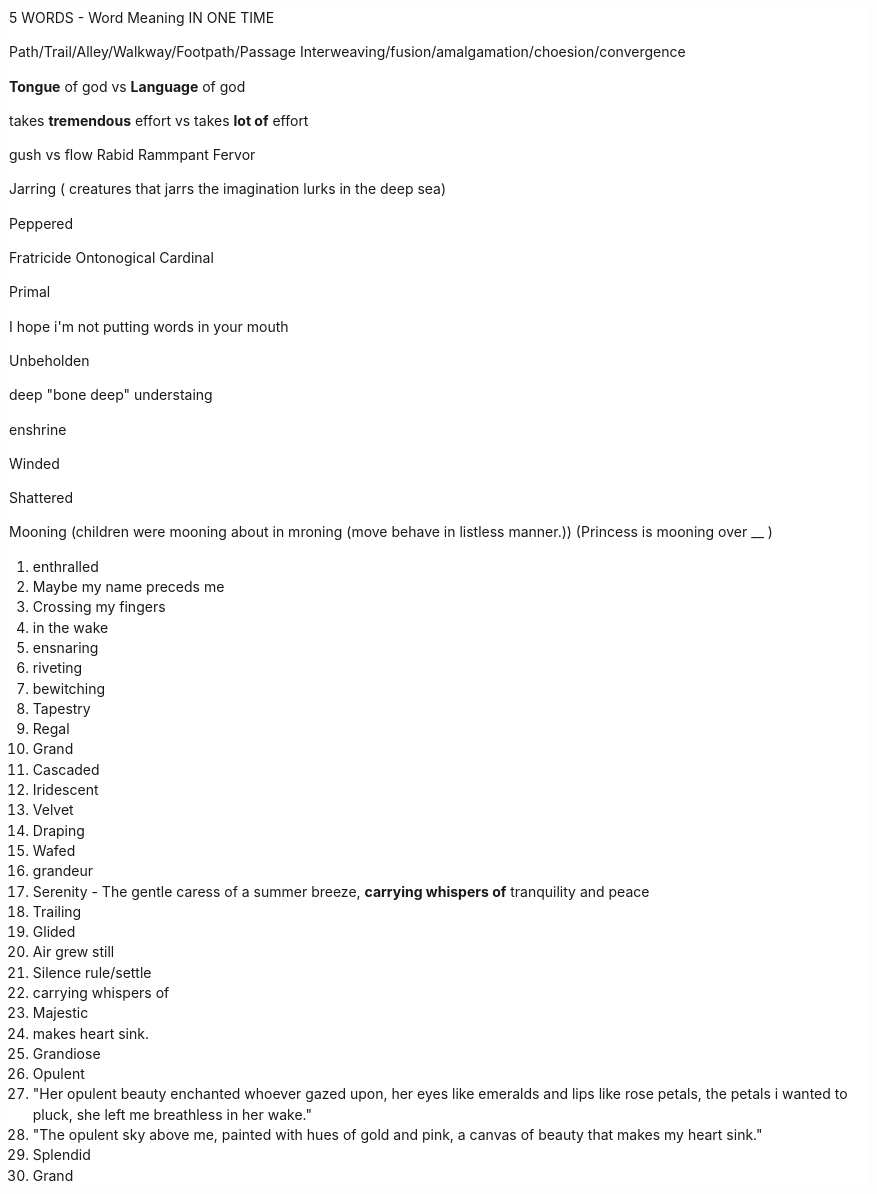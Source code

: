 5 WORDS - Word Meaning IN ONE TIME

Path/Trail/Alley/Walkway/Footpath/Passage
Interweaving/fusion/amalgamation/choesion/convergence

**Tongue** of god vs **Language** of god

takes **tremendous** effort vs takes **lot of** effort

gush vs flow
Rabid
Rammpant
Fervor

Jarring ( creatures that jarrs the imagination lurks in the deep sea)

Peppered

Fratricide
Ontonogical
Cardinal 

Primal

I hope i'm not putting words in your mouth 

Unbeholden

deep "bone deep" understaing

enshrine 

Winded

Shattered

Mooning (children were mooning about in mroning (move behave in listless manner.)) (Princess is mooning over __ ) 

1. enthralled 
2. Maybe my name preceds me
3. Crossing my fingers
4. in the wake
5. ensnaring
6. riveting
7. bewitching
8. Tapestry
9. Regal 
10.  Grand 
11. Cascaded
12. Iridescent
13. Velvet
14. Draping
15. Wafed
16. grandeur
17. Serenity - The gentle caress of a summer breeze, **carrying whispers of** tranquility and peace
18. Trailing
19. Glided
20. Air grew still
21. Silence rule/settle
22.  carrying whispers of 
23.  Majestic 
24. makes heart sink.
25.  Grandiose 
26.  Opulent 
27.  "Her opulent beauty enchanted whoever gazed upon, her eyes like emeralds and lips like rose petals, the petals i wanted to pluck, she left me breathless in her wake."
28.  "The opulent sky above me, painted with hues of gold and pink, a canvas of beauty that makes my heart sink."
29.   Splendid
30.   Grand